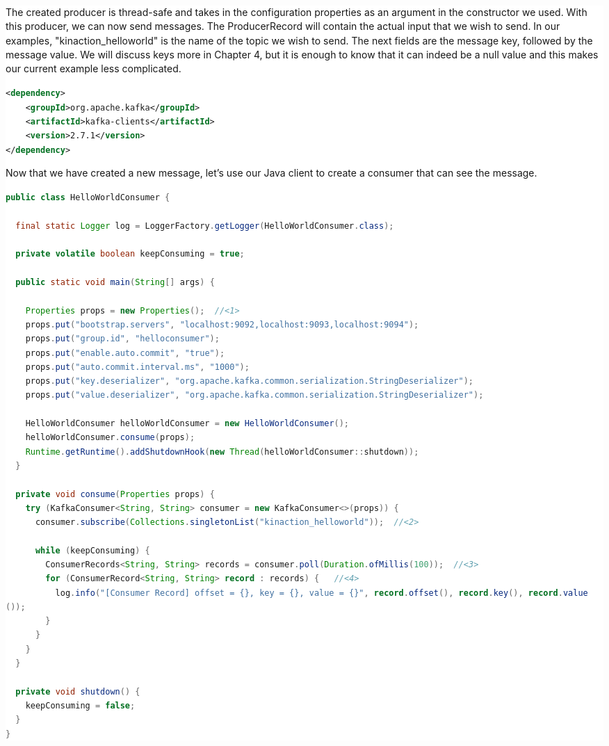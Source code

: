 The created producer is thread-safe and takes in the configuration properties as an argument in the constructor we used. With this producer, we can now send messages. The ProducerRecord will contain the actual input that we wish to send. In our examples, "kinaction_helloworld" is the name of the topic we wish to send. The next fields are the message key, followed by the message value. We will discuss keys more in Chapter 4, but it is enough to know that it can indeed be a null value and this makes our current example less complicated.

```xml
<dependency>
    <groupId>org.apache.kafka</groupId>
    <artifactId>kafka-clients</artifactId>
    <version>2.7.1</version>
</dependency>
```

Now that we have created a new message, let’s use our Java client to create a consumer that can see the message.

```java
public class HelloWorldConsumer {

  final static Logger log = LoggerFactory.getLogger(HelloWorldConsumer.class);

  private volatile boolean keepConsuming = true;

  public static void main(String[] args) {
  	
    Properties props = new Properties();  //<1>
    props.put("bootstrap.servers", "localhost:9092,localhost:9093,localhost:9094");
    props.put("group.id", "helloconsumer");
    props.put("enable.auto.commit", "true");
    props.put("auto.commit.interval.ms", "1000");
    props.put("key.deserializer", "org.apache.kafka.common.serialization.StringDeserializer");
    props.put("value.deserializer", "org.apache.kafka.common.serialization.StringDeserializer");

    HelloWorldConsumer helloWorldConsumer = new HelloWorldConsumer();
    helloWorldConsumer.consume(props);
    Runtime.getRuntime().addShutdownHook(new Thread(helloWorldConsumer::shutdown));
  }

  private void consume(Properties props) {
    try (KafkaConsumer<String, String> consumer = new KafkaConsumer<>(props)) {
      consumer.subscribe(Collections.singletonList("kinaction_helloworld"));  //<2>

      while (keepConsuming) {
        ConsumerRecords<String, String> records = consumer.poll(Duration.ofMillis(100));  //<3>
        for (ConsumerRecord<String, String> record : records) {   //<4>
          log.info("[Consumer Record] offset = {}, key = {}, value = {}", record.offset(), record.key(), record.value());
        }
      }
    }
  }

  private void shutdown() {
    keepConsuming = false;
  }
}
```
